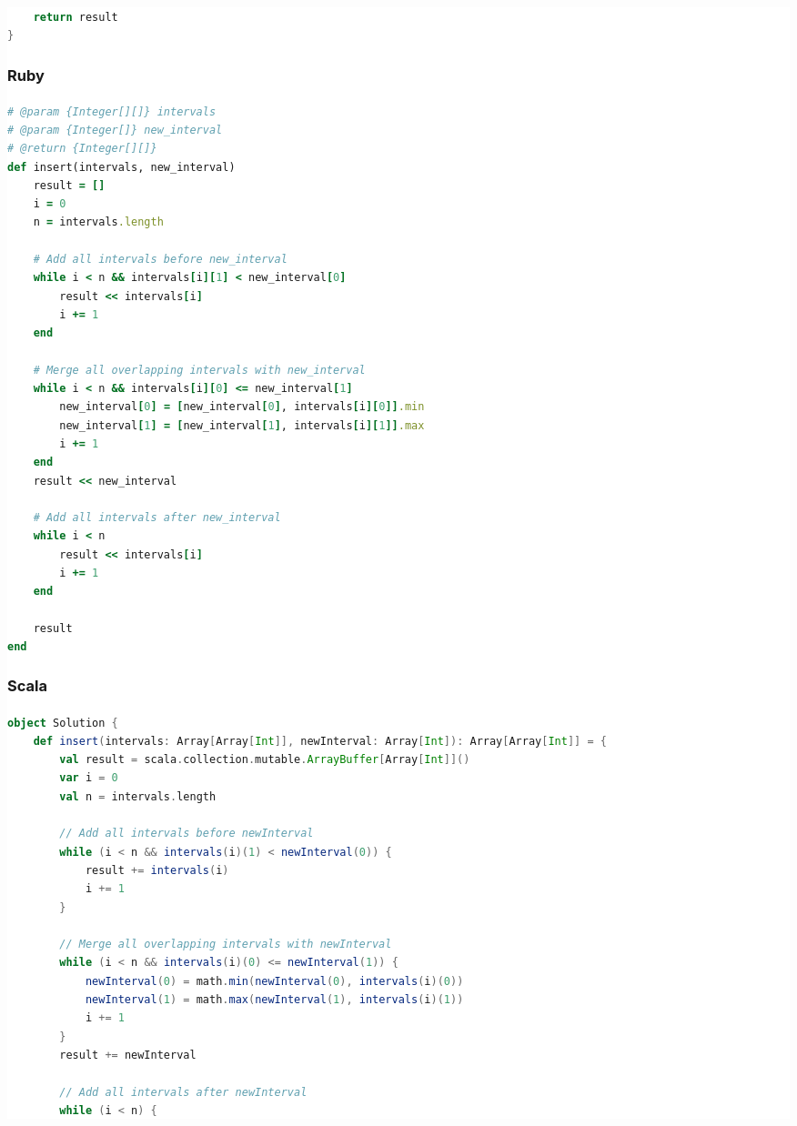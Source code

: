 ```go
    return result
}
```

### Ruby

```ruby
# @param {Integer[][]} intervals
# @param {Integer[]} new_interval
# @return {Integer[][]}
def insert(intervals, new_interval)
    result = []
    i = 0
    n = intervals.length

    # Add all intervals before new_interval
    while i < n && intervals[i][1] < new_interval[0]
        result << intervals[i]
        i += 1
    end

    # Merge all overlapping intervals with new_interval
    while i < n && intervals[i][0] <= new_interval[1]
        new_interval[0] = [new_interval[0], intervals[i][0]].min
        new_interval[1] = [new_interval[1], intervals[i][1]].max
        i += 1
    end
    result << new_interval

    # Add all intervals after new_interval
    while i < n
        result << intervals[i]
        i += 1
    end

    result
end
```

### Scala

```scala
object Solution {
    def insert(intervals: Array[Array[Int]], newInterval: Array[Int]): Array[Array[Int]] = {
        val result = scala.collection.mutable.ArrayBuffer[Array[Int]]()
        var i = 0
        val n = intervals.length

        // Add all intervals before newInterval
        while (i < n && intervals(i)(1) < newInterval(0)) {
            result += intervals(i)
            i += 1
        }

        // Merge all overlapping intervals with newInterval
        while (i < n && intervals(i)(0) <= newInterval(1)) {
            newInterval(0) = math.min(newInterval(0), intervals(i)(0))
            newInterval(1) = math.max(newInterval(1), intervals(i)(1))
            i += 1
        }
        result += newInterval

        // Add all intervals after newInterval
        while (i < n) {
```